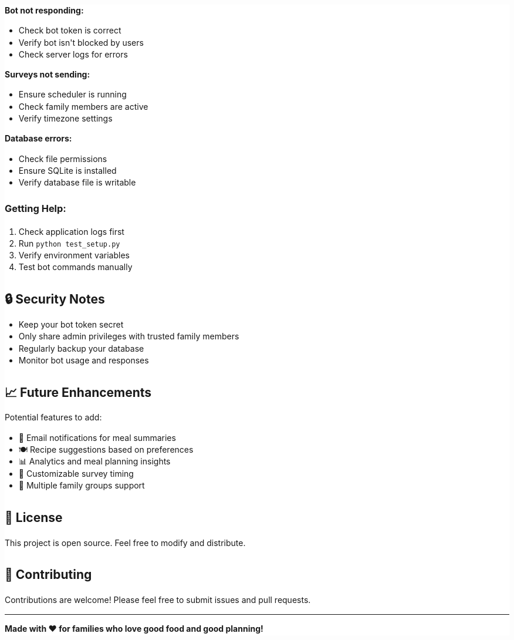 **Bot not responding:**
- Check bot token is correct
- Verify bot isn't blocked by users
- Check server logs for errors

**Surveys not sending:**
- Ensure scheduler is running
- Check family members are active
- Verify timezone settings

**Database errors:**
- Check file permissions
- Ensure SQLite is installed
- Verify database file is writable

### Getting Help:
1. Check application logs first
2. Run `python test_setup.py`
3. Verify environment variables
4. Test bot commands manually

## 🔒 Security Notes

- Keep your bot token secret
- Only share admin privileges with trusted family members
- Regularly backup your database
- Monitor bot usage and responses

## 📈 Future Enhancements

Potential features to add:
- 📧 Email notifications for meal summaries
- 🍽️ Recipe suggestions based on preferences
- 📊 Analytics and meal planning insights
- 🔔 Customizable survey timing
- 👥 Multiple family groups support

## 📄 License

This project is open source. Feel free to modify and distribute.

## 🤝 Contributing

Contributions are welcome! Please feel free to submit issues and pull requests.

---

**Made with ❤️ for families who love good food and good planning!**
